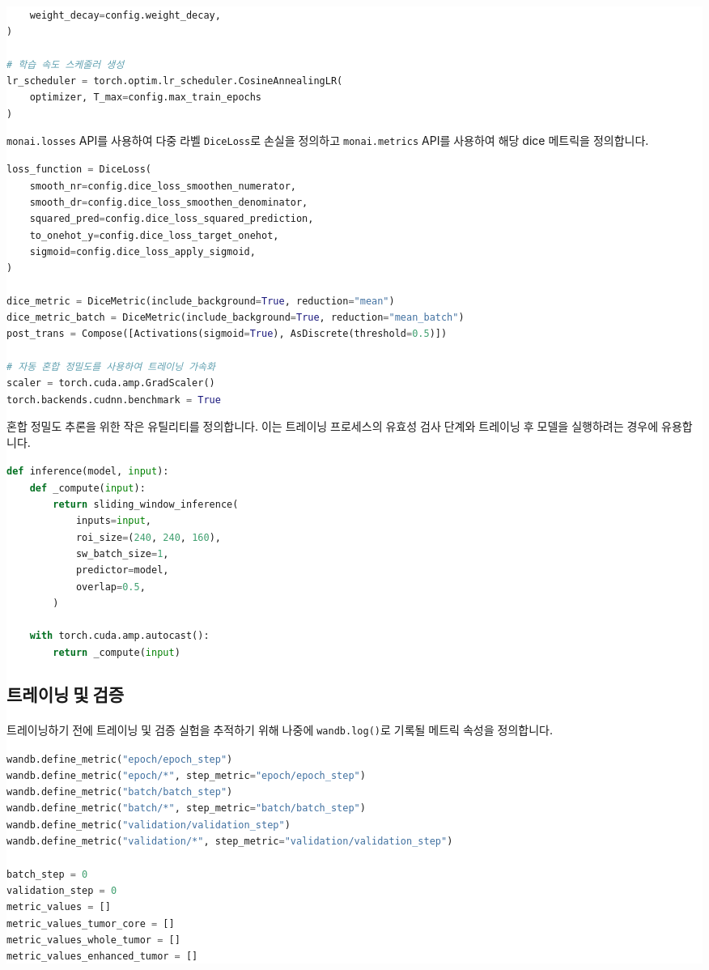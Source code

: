```python
    weight_decay=config.weight_decay,
)

# 학습 속도 스케줄러 생성
lr_scheduler = torch.optim.lr_scheduler.CosineAnnealingLR(
    optimizer, T_max=config.max_train_epochs
)
```

`monai.losses` API를 사용하여 다중 라벨 `DiceLoss`로 손실을 정의하고 `monai.metrics` API를 사용하여 해당 dice 메트릭을 정의합니다.

```python
loss_function = DiceLoss(
    smooth_nr=config.dice_loss_smoothen_numerator,
    smooth_dr=config.dice_loss_smoothen_denominator,
    squared_pred=config.dice_loss_squared_prediction,
    to_onehot_y=config.dice_loss_target_onehot,
    sigmoid=config.dice_loss_apply_sigmoid,
)

dice_metric = DiceMetric(include_background=True, reduction="mean")
dice_metric_batch = DiceMetric(include_background=True, reduction="mean_batch")
post_trans = Compose([Activations(sigmoid=True), AsDiscrete(threshold=0.5)])

# 자동 혼합 정밀도를 사용하여 트레이닝 가속화
scaler = torch.cuda.amp.GradScaler()
torch.backends.cudnn.benchmark = True
```

혼합 정밀도 추론을 위한 작은 유틸리티를 정의합니다. 이는 트레이닝 프로세스의 유효성 검사 단계와 트레이닝 후 모델을 실행하려는 경우에 유용합니다.

```python
def inference(model, input):
    def _compute(input):
        return sliding_window_inference(
            inputs=input,
            roi_size=(240, 240, 160),
            sw_batch_size=1,
            predictor=model,
            overlap=0.5,
        )

    with torch.cuda.amp.autocast():
        return _compute(input)
```

## 트레이닝 및 검증

트레이닝하기 전에 트레이닝 및 검증 실험을 추적하기 위해 나중에 `wandb.log()`로 기록될 메트릭 속성을 정의합니다.

```python
wandb.define_metric("epoch/epoch_step")
wandb.define_metric("epoch/*", step_metric="epoch/epoch_step")
wandb.define_metric("batch/batch_step")
wandb.define_metric("batch/*", step_metric="batch/batch_step")
wandb.define_metric("validation/validation_step")
wandb.define_metric("validation/*", step_metric="validation/validation_step")

batch_step = 0
validation_step = 0
metric_values = []
metric_values_tumor_core = []
metric_values_whole_tumor = []
metric_values_enhanced_tumor = []
```
